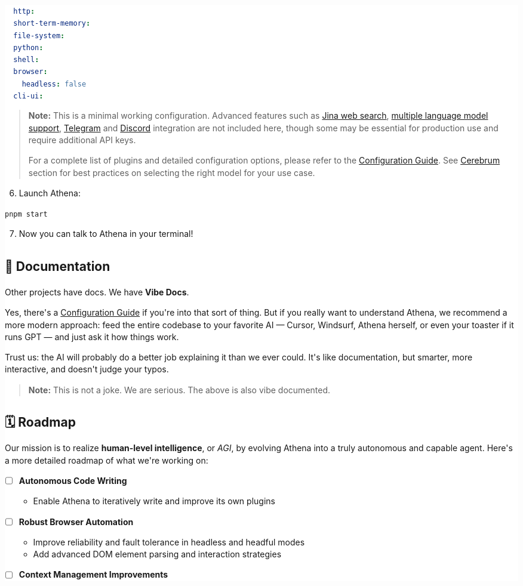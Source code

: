 ```yaml
  http:
  short-term-memory:
  file-system:
  python:
  shell:
  browser:
    headless: false
  cli-ui:
```

> **Note:** This is a minimal working configuration. Advanced features such as [Jina web search](docs/configuration.md#http), [multiple language model support](docs/configuration.md#llm), [Telegram](docs/configuration.md#telegram) and [Discord](docs/configuration.md#discord) integration are not included here, though some may be essential for production use and require additional API keys.
>
> For a complete list of plugins and detailed configuration options, please refer to the [Configuration Guide](docs/configuration.md). See [Cerebrum](docs/configuration.md#cerebrum) section for best practices on selecting the right model for your use case.

6. Launch Athena:

```bash
pnpm start
```

7. Now you can talk to Athena in your terminal!

## 📝 Documentation

Other projects have docs. We have **Vibe Docs**.

Yes, there's a [Configuration Guide](docs/configuration.md) if you're into that sort of thing. But if you really want to understand Athena, we recommend a more modern approach: feed the entire codebase to your favorite AI — Cursor, Windsurf, Athena herself, or even your toaster if it runs GPT — and just ask it how things work.

Trust us: the AI will probably do a better job explaining it than we ever could. It's like documentation, but smarter, more interactive, and doesn't judge your typos.

> **Note:** This is not a joke. We are serious. The above is also vibe documented.

## 🗓️ Roadmap

Our mission is to realize **human-level intelligence**, or _AGI_, by evolving Athena into a truly autonomous and capable agent. Here's a more detailed roadmap of what we're working on:

- [ ] **Autonomous Code Writing**

  - Enable Athena to iteratively write and improve its own plugins

- [ ] **Robust Browser Automation**

  - Improve reliability and fault tolerance in headless and headful modes
  - Add advanced DOM element parsing and interaction strategies

- [ ] **Context Management Improvements**

